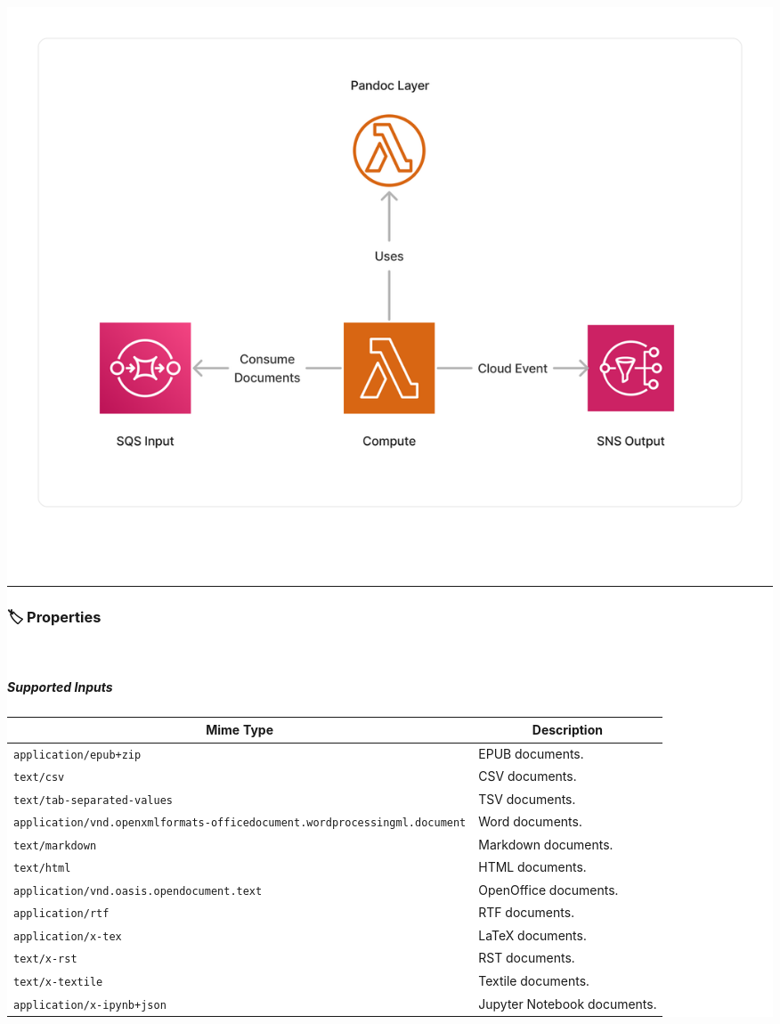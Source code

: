 ![Pandoc Architecture](../../../assets/pandoc-text-converter-architecture.png)

<br>

---

### 🏷️ Properties

<br>

##### Supported Inputs

|  Mime Type  | Description |
| ----------- | ----------- |
| `application/epub+zip` | EPUB documents. |
| `text/csv` | CSV documents. |
| `text/tab-separated-values` | TSV documents. |
| `application/vnd.openxmlformats-officedocument.wordprocessingml.document` | Word documents. |
| `text/markdown` | Markdown documents. |
| `text/html` | HTML documents. |
| `application/vnd.oasis.opendocument.text` | OpenOffice documents. |
| `application/rtf` | RTF documents. |
| `application/x-tex` | LaTeX documents. |
| `text/x-rst` | RST documents. |
| `text/x-textile` | Textile documents. |
| `application/x-ipynb+json` | Jupyter Notebook documents. |